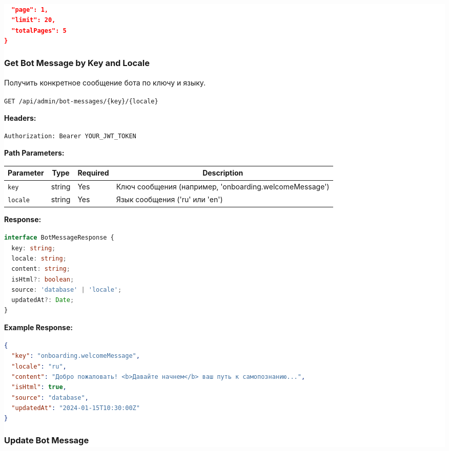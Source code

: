 ```json
  "page": 1,
  "limit": 20,
  "totalPages": 5
}
```

### Get Bot Message by Key and Locale

Получить конкретное сообщение бота по ключу и языку.

```http
GET /api/admin/bot-messages/{key}/{locale}
```

**Headers:**

```
Authorization: Bearer YOUR_JWT_TOKEN
```

**Path Parameters:**

| Parameter | Type   | Required | Description                                            |
| --------- | ------ | -------- | ------------------------------------------------------ |
| `key`     | string | Yes      | Ключ сообщения (например, 'onboarding.welcomeMessage') |
| `locale`  | string | Yes      | Язык сообщения ('ru' или 'en')                         |

**Response:**

```typescript
interface BotMessageResponse {
  key: string;
  locale: string;
  content: string;
  isHtml?: boolean;
  source: 'database' | 'locale';
  updatedAt?: Date;
}
```

**Example Response:**

```json
{
  "key": "onboarding.welcomeMessage",
  "locale": "ru",
  "content": "Добро пожаловать! <b>Давайте начнем</b> ваш путь к самопознанию...",
  "isHtml": true,
  "source": "database",
  "updatedAt": "2024-01-15T10:30:00Z"
}
```

### Update Bot Message
